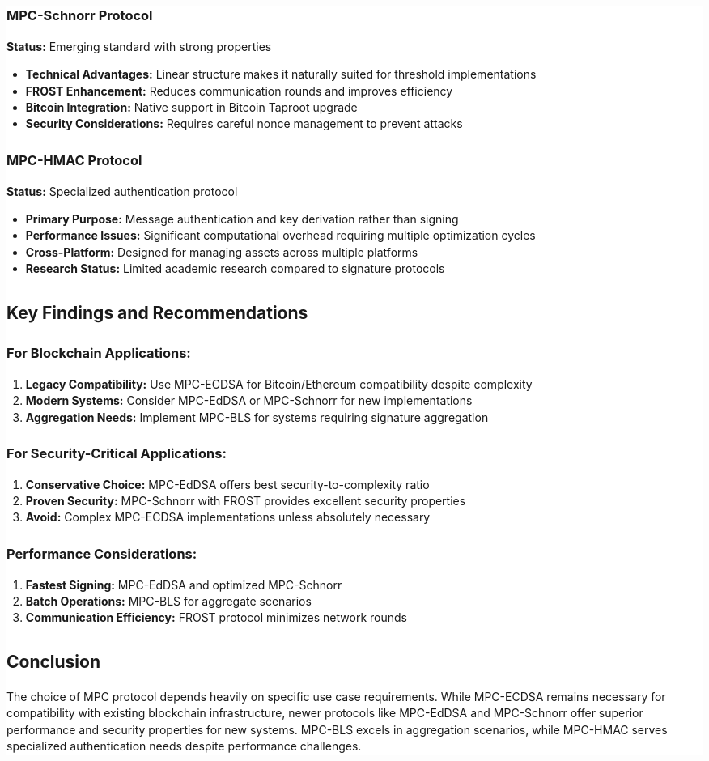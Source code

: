### MPC-Schnorr Protocol
**Status:** Emerging standard with strong properties
- **Technical Advantages:** Linear structure makes it naturally suited for threshold implementations
- **FROST Enhancement:** Reduces communication rounds and improves efficiency
- **Bitcoin Integration:** Native support in Bitcoin Taproot upgrade
- **Security Considerations:** Requires careful nonce management to prevent attacks

### MPC-HMAC Protocol
**Status:** Specialized authentication protocol
- **Primary Purpose:** Message authentication and key derivation rather than signing
- **Performance Issues:** Significant computational overhead requiring multiple optimization cycles
- **Cross-Platform:** Designed for managing assets across multiple platforms
- **Research Status:** Limited academic research compared to signature protocols

## Key Findings and Recommendations

### For Blockchain Applications:
1. **Legacy Compatibility:** Use MPC-ECDSA for Bitcoin/Ethereum compatibility despite complexity
2. **Modern Systems:** Consider MPC-EdDSA or MPC-Schnorr for new implementations
3. **Aggregation Needs:** Implement MPC-BLS for systems requiring signature aggregation

### For Security-Critical Applications:
1. **Conservative Choice:** MPC-EdDSA offers best security-to-complexity ratio
2. **Proven Security:** MPC-Schnorr with FROST provides excellent security properties
3. **Avoid:** Complex MPC-ECDSA implementations unless absolutely necessary

### Performance Considerations:
1. **Fastest Signing:** MPC-EdDSA and optimized MPC-Schnorr
2. **Batch Operations:** MPC-BLS for aggregate scenarios
3. **Communication Efficiency:** FROST protocol minimizes network rounds

## Conclusion
The choice of MPC protocol depends heavily on specific use case requirements. While MPC-ECDSA remains necessary for compatibility with existing blockchain infrastructure, newer protocols like MPC-EdDSA and MPC-Schnorr offer superior performance and security properties for new systems. MPC-BLS excels in aggregation scenarios, while MPC-HMAC serves specialized authentication needs despite performance challenges.
